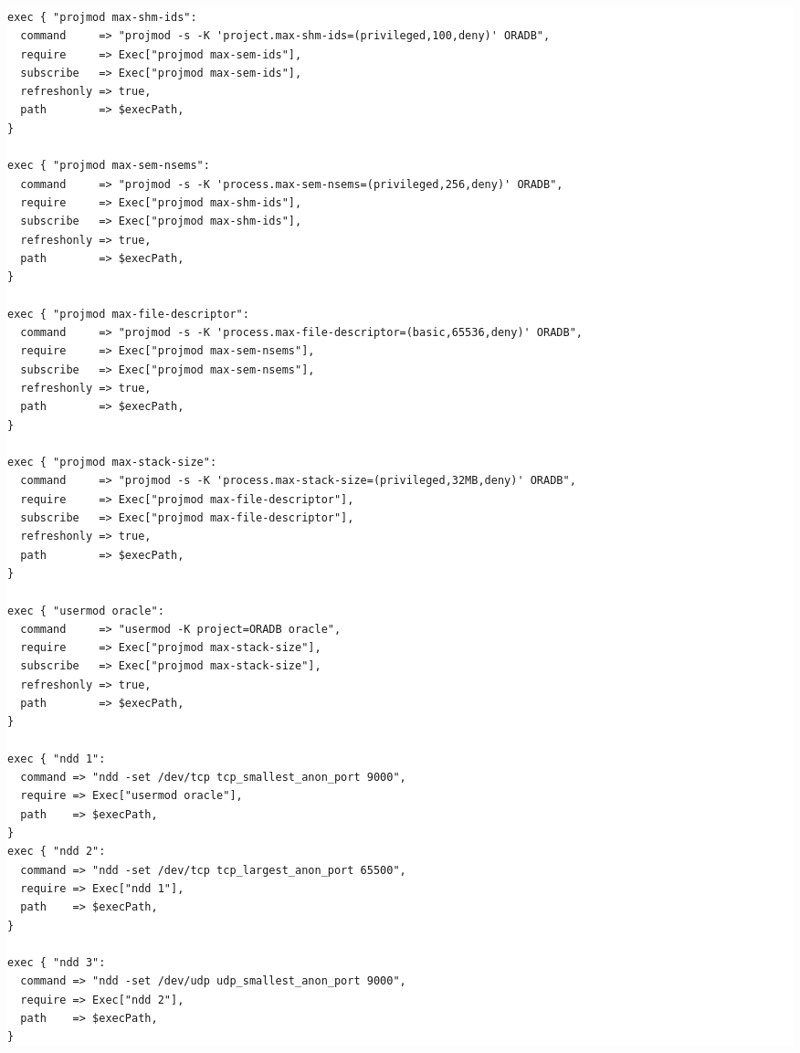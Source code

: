     exec { "projmod max-shm-ids":
      command     => "projmod -s -K 'project.max-shm-ids=(privileged,100,deny)' ORADB",
      require     => Exec["projmod max-sem-ids"],
      subscribe   => Exec["projmod max-sem-ids"],
      refreshonly => true, 
      path        => $execPath,
    }
  
    exec { "projmod max-sem-nsems":
      command     => "projmod -s -K 'process.max-sem-nsems=(privileged,256,deny)' ORADB",
      require     => Exec["projmod max-shm-ids"],
      subscribe   => Exec["projmod max-shm-ids"],
      refreshonly => true, 
      path        => $execPath,
    }
  
    exec { "projmod max-file-descriptor":
      command     => "projmod -s -K 'process.max-file-descriptor=(basic,65536,deny)' ORADB",
      require     => Exec["projmod max-sem-nsems"],
      subscribe   => Exec["projmod max-sem-nsems"],
      refreshonly => true, 
      path        => $execPath,
    }
  
    exec { "projmod max-stack-size":
      command     => "projmod -s -K 'process.max-stack-size=(privileged,32MB,deny)' ORADB",
      require     => Exec["projmod max-file-descriptor"],
      subscribe   => Exec["projmod max-file-descriptor"],
      refreshonly => true, 
      path        => $execPath,
    }
  
    exec { "usermod oracle":
      command     => "usermod -K project=ORADB oracle",
      require     => Exec["projmod max-stack-size"],
      subscribe   => Exec["projmod max-stack-size"],
      refreshonly => true, 
      path        => $execPath,
    }
  
    exec { "ndd 1":
      command => "ndd -set /dev/tcp tcp_smallest_anon_port 9000",
      require => Exec["usermod oracle"],
      path    => $execPath,
    }
    exec { "ndd 2":
      command => "ndd -set /dev/tcp tcp_largest_anon_port 65500",
      require => Exec["ndd 1"],
      path    => $execPath,
    }
  
    exec { "ndd 3":
      command => "ndd -set /dev/udp udp_smallest_anon_port 9000",
      require => Exec["ndd 2"],
      path    => $execPath,
    }
  